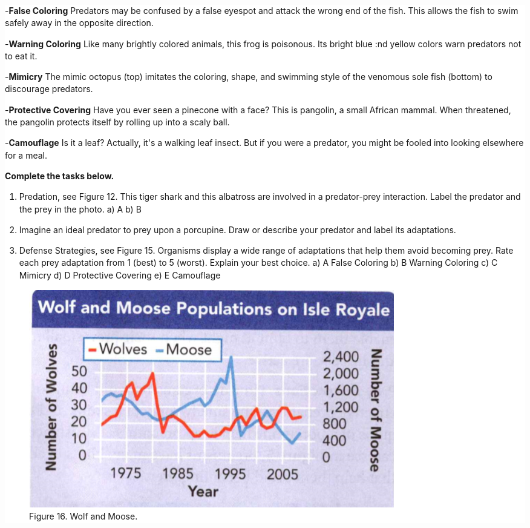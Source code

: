 -**False Coloring** Predators may be confused by a false eyespot and attack the
wrong end of the fish. This allows the fish to swim safely away in the opposite
direction.

-**Warning Coloring** Like many brightly colored animals, this frog is
poisonous. Its bright blue :nd yellow colors warn predators not to eat it.

-**Mimicry** The mimic octopus (top) imitates the coloring, shape, and swimming
style of the venomous sole fish (bottom) to discourage predators.

-**Protective Covering** Have you ever seen a pinecone with a face? This is
pangolin, a small African mammal. When threatened, the pangolin protects itself
by rolling up into a scaly ball.

-**Camouflage** Is it a leaf? Actually, it's a walking leaf insect. But if you
were a predator, you might be fooled into looking elsewhere for a meal.

**Complete the tasks below.**

1. Predation, see Figure 12. This tiger shark and this albatross are involved in
a predator-prey interaction. Label the predator and the prey in the photo.
a) A
b) B

2. Imagine an ideal predator to prey upon a porcupine. Draw or describe your
predator and label its adaptations.

3. Defense Strategies, see Figure 15. Organisms display a wide range of
adaptations that help them avoid becoming prey. Rate each prey adaptation from 1
(best) to 5 (worst). Explain your best choice.
a) A False Coloring
b) B Warning Coloring
c) C Mimicry
d) D Protective Covering
e) E Camouflage

  <figure>
    <img src="fig16.png" alt="Figure 16"/>
    <figcaption>Figure 16. Wolf and Moose.</figcaption>
  </figure>
